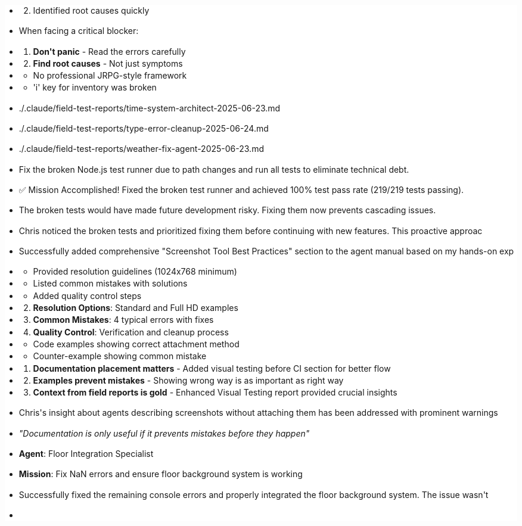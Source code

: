 - 2. Identified root causes quickly

- When facing a critical blocker:

- 1. **Don't panic** - Read the errors carefully

- 2. **Find root causes** - Not just symptoms

- - No professional JRPG-style framework

- - 'i' key for inventory was broken

- ./.claude/field-test-reports/time-system-architect-2025-06-23.md

- ./.claude/field-test-reports/type-error-cleanup-2025-06-24.md

- ./.claude/field-test-reports/weather-fix-agent-2025-06-23.md

- Fix the broken Node.js test runner due to path changes and run all tests to eliminate technical debt.

- ✅ Mission Accomplished! Fixed the broken test runner and achieved 100% test pass rate (219/219 tests passing).

- The broken tests would have made future development risky. Fixing them now prevents cascading issues.

- Chris noticed the broken tests and prioritized fixing them before continuing with new features. This proactive approac
- Successfully added comprehensive "Screenshot Tool Best Practices" section to the agent manual based on my hands-on exp
- - Provided resolution guidelines (1024x768 minimum)

- - Listed common mistakes with solutions

- - Added quality control steps

- 2. **Resolution Options**: Standard and Full HD examples

- 3. **Common Mistakes**: 4 typical errors with fixes

- 4. **Quality Control**: Verification and cleanup process

-    - Code examples showing correct attachment method

-    - Counter-example showing common mistake

- 1. **Documentation placement matters** - Added visual testing before CI section for better flow

- 2. **Examples prevent mistakes** - Showing wrong way is as important as right way

- 3. **Context from field reports is gold** - Enhanced Visual Testing report provided crucial insights

- Chris's insight about agents describing screenshots without attaching them has been addressed with prominent warnings 
- *"Documentation is only useful if it prevents mistakes before they happen"*

- **Agent**: Floor Integration Specialist

- **Mission**: Fix NaN errors and ensure floor background system is working

- Successfully fixed the remaining console errors and properly integrated the floor background system. The issue wasn't 
- ```typescript
